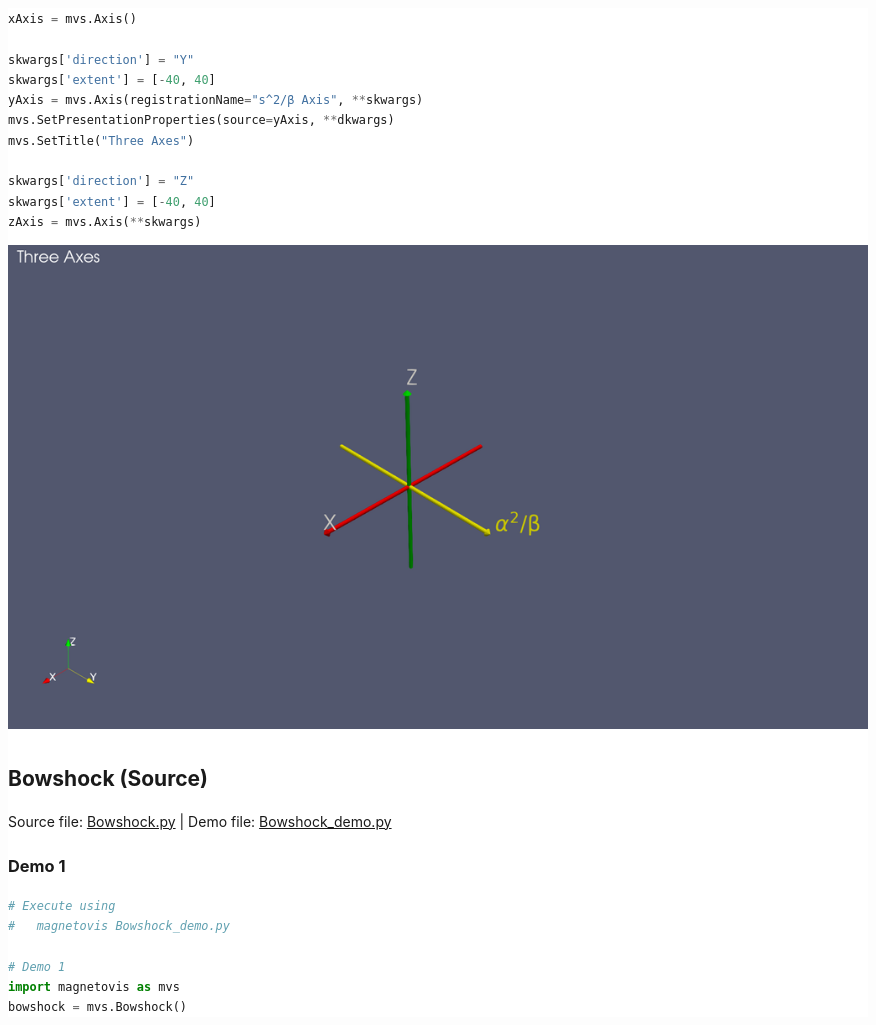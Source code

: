 ```python
xAxis = mvs.Axis()

skwargs['direction'] = "Y"
skwargs['extent'] = [-40, 40]
yAxis = mvs.Axis(registrationName="s^2/β Axis", **skwargs)
mvs.SetPresentationProperties(source=yAxis, **dkwargs)
mvs.SetTitle("Three Axes")

skwargs['direction'] = "Z"
skwargs['extent'] = [-40, 40]
zAxis = mvs.Axis(**skwargs)

```

![Axis_demo.py](Sources/Axis_demo-2.png)

## Bowshock (Source)

Source file: [Bowshock.py](https://github.com/rweigel/magnetovis/tree/main/magnetovis/Sources/Bowshock.py) | Demo file: [Bowshock_demo.py](https://github.com/rweigel/magnetovis/tree/main/magnetovis/Sources/Bowshock_demo.py)

### Demo 1

```python
# Execute using
#   magnetovis Bowshock_demo.py

# Demo 1
import magnetovis as mvs
bowshock = mvs.Bowshock()

```
